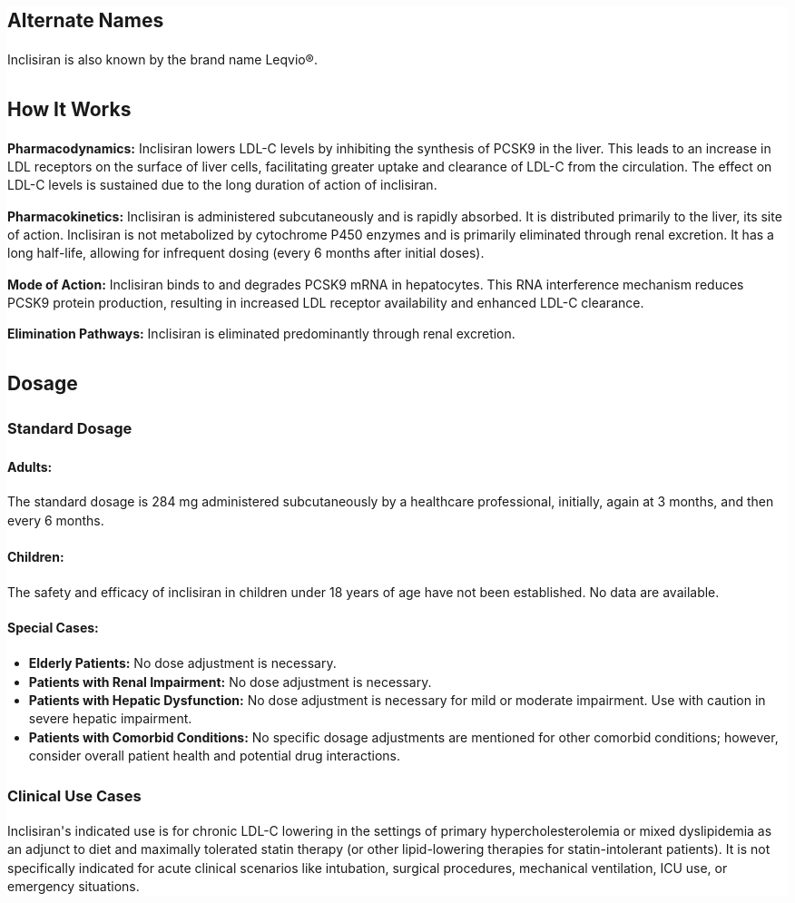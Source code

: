 ## **Alternate Names**

Inclisiran is also known by the brand name Leqvio®.

## **How It Works**

**Pharmacodynamics:** Inclisiran lowers LDL-C levels by inhibiting the synthesis of PCSK9 in the liver. This leads to an increase in LDL receptors on the surface of liver cells, facilitating greater uptake and clearance of LDL-C from the circulation. The effect on LDL-C levels is sustained due to the long duration of action of inclisiran.

**Pharmacokinetics:** Inclisiran is administered subcutaneously and is rapidly absorbed.  It is distributed primarily to the liver, its site of action. Inclisiran is not metabolized by cytochrome P450 enzymes and is primarily eliminated through renal excretion. It has a long half-life, allowing for infrequent dosing (every 6 months after initial doses).

**Mode of Action:** Inclisiran binds to and degrades PCSK9 mRNA in hepatocytes.  This RNA interference mechanism reduces PCSK9 protein production, resulting in increased LDL receptor availability and enhanced LDL-C clearance.

**Elimination Pathways:** Inclisiran is eliminated predominantly through renal excretion.


## **Dosage**

### **Standard Dosage**

#### **Adults:**

The standard dosage is 284 mg administered subcutaneously by a healthcare professional, initially, again at 3 months, and then every 6 months.


#### **Children:**

The safety and efficacy of inclisiran in children under 18 years of age have not been established. No data are available.


#### **Special Cases:**

- **Elderly Patients:** No dose adjustment is necessary.
- **Patients with Renal Impairment:** No dose adjustment is necessary.
- **Patients with Hepatic Dysfunction:** No dose adjustment is necessary for mild or moderate impairment. Use with caution in severe hepatic impairment.
- **Patients with Comorbid Conditions:** No specific dosage adjustments are mentioned for other comorbid conditions; however, consider overall patient health and potential drug interactions.


### **Clinical Use Cases**

Inclisiran's indicated use is for chronic LDL-C lowering in the settings of primary hypercholesterolemia or mixed dyslipidemia as an adjunct to diet and maximally tolerated statin therapy (or other lipid-lowering therapies for statin-intolerant patients). It is not specifically indicated for acute clinical scenarios like intubation, surgical procedures, mechanical ventilation, ICU use, or emergency situations.
